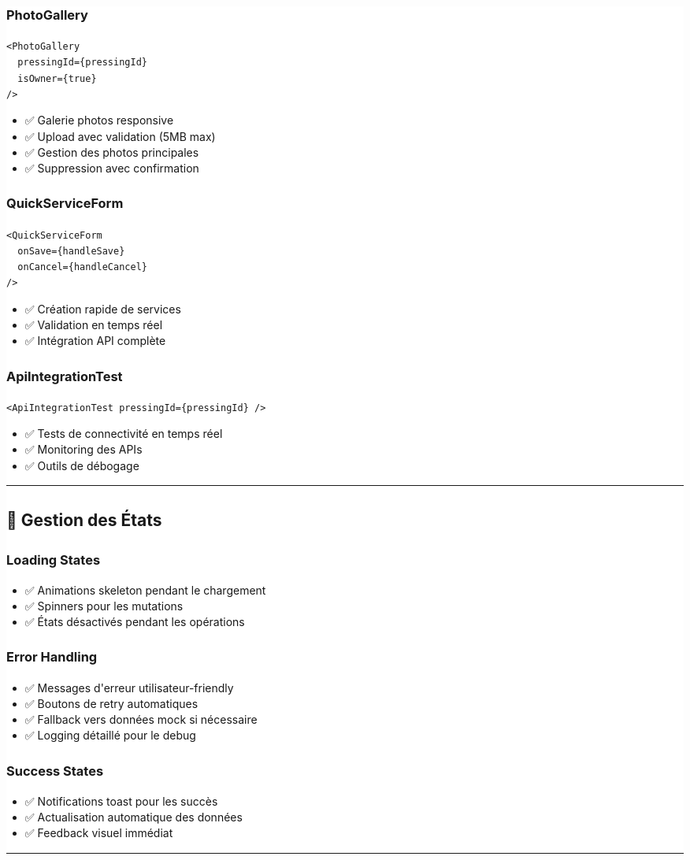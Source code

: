 ### **PhotoGallery**
```tsx
<PhotoGallery 
  pressingId={pressingId}
  isOwner={true}
/>
```
- ✅ Galerie photos responsive
- ✅ Upload avec validation (5MB max)
- ✅ Gestion des photos principales
- ✅ Suppression avec confirmation

### **QuickServiceForm**
```tsx
<QuickServiceForm 
  onSave={handleSave}
  onCancel={handleCancel}
/>
```
- ✅ Création rapide de services
- ✅ Validation en temps réel
- ✅ Intégration API complète

### **ApiIntegrationTest**
```tsx
<ApiIntegrationTest pressingId={pressingId} />
```
- ✅ Tests de connectivité en temps réel
- ✅ Monitoring des APIs
- ✅ Outils de débogage

---

## 🔄 Gestion des États

### **Loading States**
- ✅ Animations skeleton pendant le chargement
- ✅ Spinners pour les mutations
- ✅ États désactivés pendant les opérations

### **Error Handling**
- ✅ Messages d'erreur utilisateur-friendly
- ✅ Boutons de retry automatiques
- ✅ Fallback vers données mock si nécessaire
- ✅ Logging détaillé pour le debug

### **Success States**
- ✅ Notifications toast pour les succès
- ✅ Actualisation automatique des données
- ✅ Feedback visuel immédiat

---